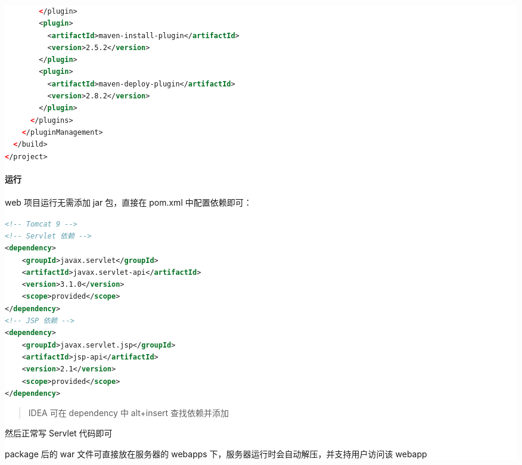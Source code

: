 ```xml
        </plugin>
        <plugin>
          <artifactId>maven-install-plugin</artifactId>
          <version>2.5.2</version>
        </plugin>
        <plugin>
          <artifactId>maven-deploy-plugin</artifactId>
          <version>2.8.2</version>
        </plugin>
      </plugins>
    </pluginManagement>
  </build>
</project>
```

#### 运行

web 项目运行无需添加 jar 包，直接在 pom.xml 中配置依赖即可：

```xml
<!-- Tomcat 9 -->
<!-- Servlet 依赖 -->
<dependency>
    <groupId>javax.servlet</groupId>
    <artifactId>javax.servlet-api</artifactId>
    <version>3.1.0</version>
    <scope>provided</scope>
</dependency>
<!-- JSP 依赖 -->
<dependency>
    <groupId>javax.servlet.jsp</groupId>
    <artifactId>jsp-api</artifactId>
    <version>2.1</version>
    <scope>provided</scope>
</dependency>
```

> IDEA 可在 dependency 中 alt+insert 查找依赖并添加

然后正常写 Servlet 代码即可

package 后的 war 文件可直接放在服务器的 webapps 下，服务器运行时会自动解压，并支持用户访问该 webapp
